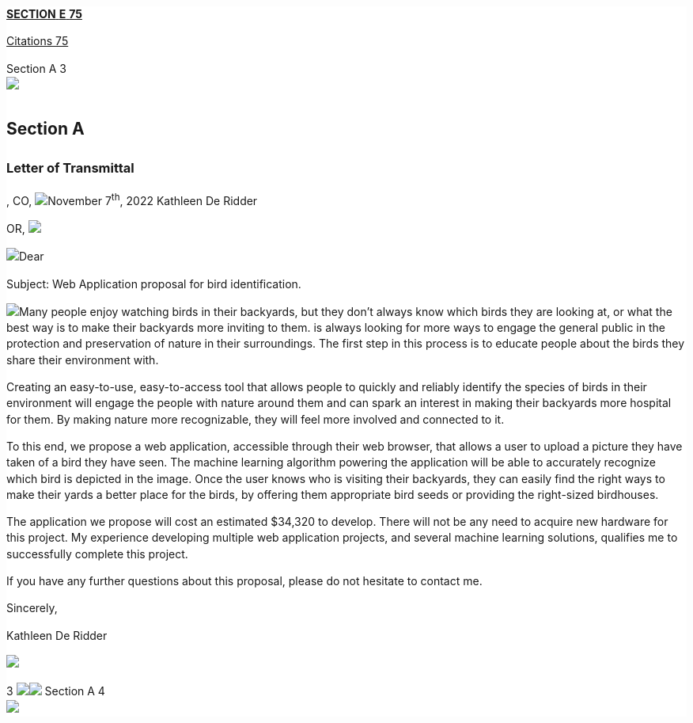 [**SECTION** **E**	**75**](#_toc_250001)

[Citations	75](#_toc_250000)

Section A  3	
![](Aspose.Words.69a60bb3-4871-4532-9dfb-90adff958d16.006.png)

## <a name="_toc_250029"></a>Section A
### <a name="_toc_250028"></a>Letter of Transmittal


, CO,
![](Aspose.Words.69a60bb3-4871-4532-9dfb-90adff958d16.007.png)November 7<sup>th</sup>, 2022 Kathleen De Ridder




OR,
![](Aspose.Words.69a60bb3-4871-4532-9dfb-90adff958d16.008.png)

![](Aspose.Words.69a60bb3-4871-4532-9dfb-90adff958d16.009.png)Dear

Subject: Web Application proposal for bird identification.

![](Aspose.Words.69a60bb3-4871-4532-9dfb-90adff958d16.010.png)Many people enjoy watching birds in their backyards, but they don’t always know which birds they are looking at, or what the best way is to make their backyards more inviting to them.	is always looking for more ways to engage the general public in the protection and preservation of nature in their surroundings. The first step in this process is to educate people about the birds they share their environment with.

Creating an easy-to-use, easy-to-access tool that allows people to quickly and reliably identify the species of birds in their environment will engage the people with nature around them and can spark an interest in making their backyards more hospital for them. By making nature more recognizable, they will feel more involved and connected to it.

To this end, we propose a web application, accessible through their web browser, that allows a user to upload a picture they have taken of a bird they have seen. The machine learning algorithm powering the application will be able to accurately recognize which bird is depicted in the image. Once the user knows who is visiting their backyards, they can easily find the right ways to make their yards a better place for the birds, by offering them appropriate bird seeds or providing the right-sized birdhouses.

The application we propose will cost an estimated $34,320 to develop. There will not be any need to acquire new hardware for this project. My experience developing multiple web application projects, and several machine learning solutions, qualifies me to successfully complete this project.

If you have any further questions about this proposal, please do not hesitate to contact me.


Sincerely,

Kathleen De Ridder

![](Aspose.Words.69a60bb3-4871-4532-9dfb-90adff958d16.011.png)

3
![](Aspose.Words.69a60bb3-4871-4532-9dfb-90adff958d16.004.png)![](Aspose.Words.69a60bb3-4871-4532-9dfb-90adff958d16.012.png)
Section A  4	
![](Aspose.Words.69a60bb3-4871-4532-9dfb-90adff958d16.013.png)
